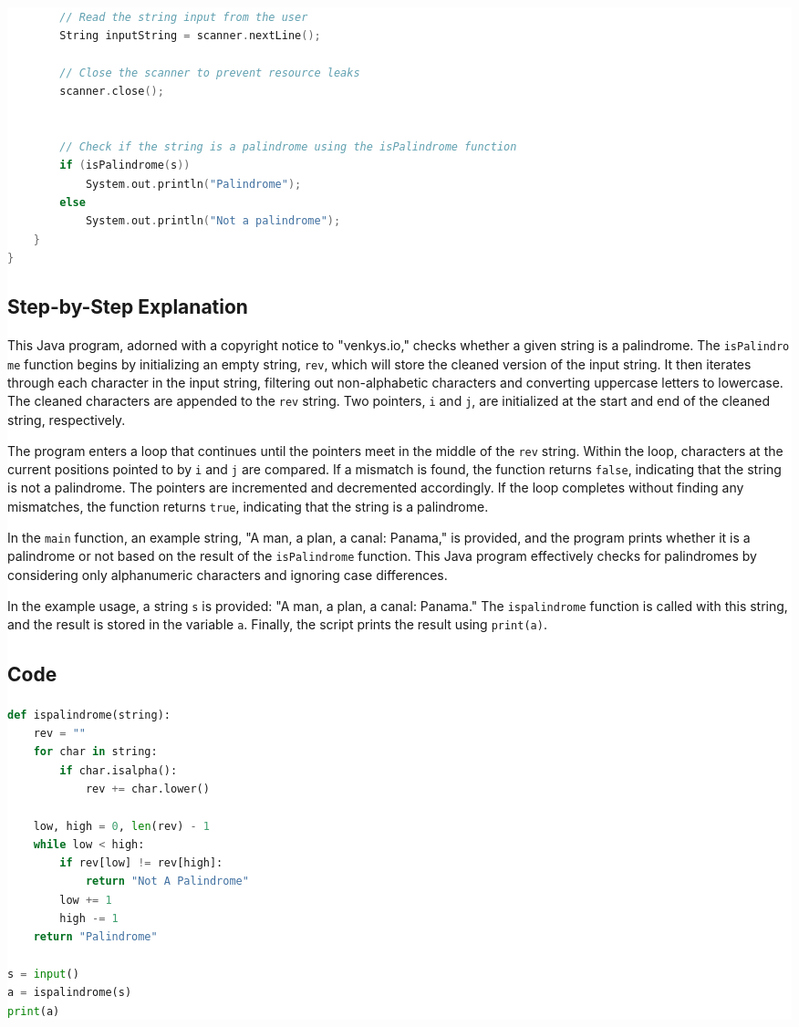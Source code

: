 ```cpp
        // Read the string input from the user
        String inputString = scanner.nextLine();

        // Close the scanner to prevent resource leaks
        scanner.close();


        // Check if the string is a palindrome using the isPalindrome function
        if (isPalindrome(s))
            System.out.println("Palindrome");
        else
            System.out.println("Not a palindrome");
    }
}
```

## Step-by-Step Explanation


This Java program, adorned with a copyright notice to "venkys.io," checks whether a given string is a palindrome. The `isPalindrome` function begins by initializing an empty string, `rev`, which will store the cleaned version of the input string. It then iterates through each character in the input string, filtering out non-alphabetic characters and converting uppercase letters to lowercase. The cleaned characters are appended to the `rev` string. Two pointers, `i` and `j`, are initialized at the start and end of the cleaned string, respectively.

The program enters a loop that continues until the pointers meet in the middle of the `rev` string. Within the loop, characters at the current positions pointed to by `i` and `j` are compared. If a mismatch is found, the function returns `false`, indicating that the string is not a palindrome. The pointers are incremented and decremented accordingly. If the loop completes without finding any mismatches, the function returns `true`, indicating that the string is a palindrome.

In the `main` function, an example string, "A man, a plan, a canal: Panama," is provided, and the program prints whether it is a palindrome or not based on the result of the `isPalindrome` function. This Java program effectively checks for palindromes by considering only alphanumeric characters and ignoring case differences.

In the example usage, a string `s` is provided: "A man, a plan, a canal: Panama." The `ispalindrome` function is called with this string, and the result is stored in the variable `a`. Finally, the script prints the result using `print(a)`.

## Code
```python
def ispalindrome(string):
    rev = ""
    for char in string:
        if char.isalpha():
            rev += char.lower()

    low, high = 0, len(rev) - 1
    while low < high:
        if rev[low] != rev[high]:
            return "Not A Palindrome"
        low += 1
        high -= 1
    return "Palindrome"

s = input()
a = ispalindrome(s)
print(a)
```
